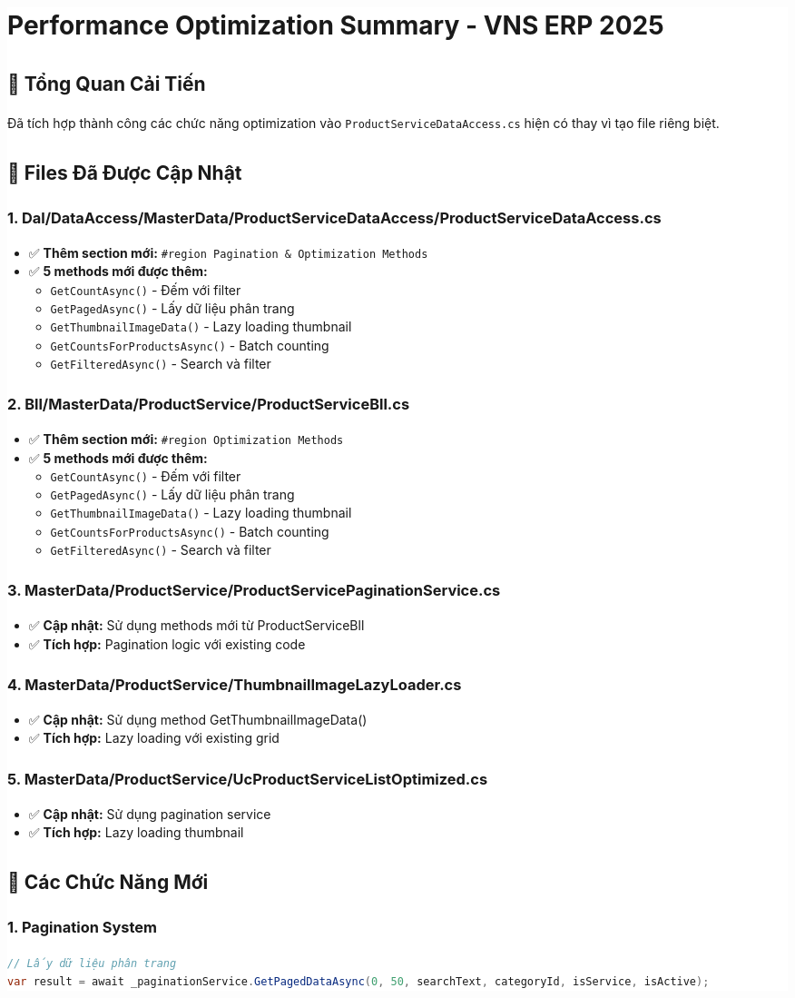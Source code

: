# Performance Optimization Summary - VNS ERP 2025

## 🎯 **Tổng Quan Cải Tiến**

Đã tích hợp thành công các chức năng optimization vào `ProductServiceDataAccess.cs` hiện có thay vì tạo file riêng biệt.

## 📁 **Files Đã Được Cập Nhật**

### **1. Dal/DataAccess/MasterData/ProductServiceDataAccess/ProductServiceDataAccess.cs**
- ✅ **Thêm section mới:** `#region Pagination & Optimization Methods`
- ✅ **5 methods mới được thêm:**
  - `GetCountAsync()` - Đếm với filter
  - `GetPagedAsync()` - Lấy dữ liệu phân trang
  - `GetThumbnailImageData()` - Lazy loading thumbnail
  - `GetCountsForProductsAsync()` - Batch counting
  - `GetFilteredAsync()` - Search và filter

### **2. Bll/MasterData/ProductService/ProductServiceBll.cs**
- ✅ **Thêm section mới:** `#region Optimization Methods`
- ✅ **5 methods mới được thêm:**
  - `GetCountAsync()` - Đếm với filter
  - `GetPagedAsync()` - Lấy dữ liệu phân trang
  - `GetThumbnailImageData()` - Lazy loading thumbnail
  - `GetCountsForProductsAsync()` - Batch counting
  - `GetFilteredAsync()` - Search và filter

### **3. MasterData/ProductService/ProductServicePaginationService.cs**
- ✅ **Cập nhật:** Sử dụng methods mới từ ProductServiceBll
- ✅ **Tích hợp:** Pagination logic với existing code

### **4. MasterData/ProductService/ThumbnailImageLazyLoader.cs**
- ✅ **Cập nhật:** Sử dụng method GetThumbnailImageData()
- ✅ **Tích hợp:** Lazy loading với existing grid

### **5. MasterData/ProductService/UcProductServiceListOptimized.cs**
- ✅ **Cập nhật:** Sử dụng pagination service
- ✅ **Tích hợp:** Lazy loading thumbnail

## 🚀 **Các Chức Năng Mới**

### **1. Pagination System**
```csharp
// Lấy dữ liệu phân trang
var result = await _paginationService.GetPagedDataAsync(0, 50, searchText, categoryId, isService, isActive);
```
